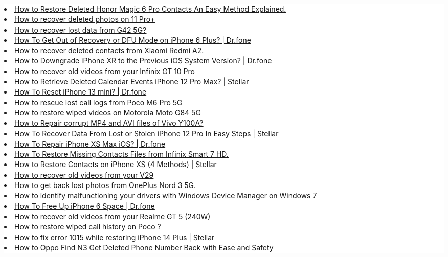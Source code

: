 <li><a href="https://blog-min.techidaily.com/how-to-restore-deleted-honor-magic-6-pro-contacts-an-easy-method-explained-by-fonelab-android-recover-contacts/"><u>How to Restore Deleted Honor Magic 6 Pro Contacts  An Easy Method Explained.</u></a></li>
<li><a href="https://blog-min.techidaily.com/how-to-recover-deleted-photos-on-11-proplus-by-stellar-photo-recovery-android-mobile-photo-recover/"><u>How to recover deleted photos on 11 Pro+</u></a></li>
<li><a href="https://blog-min.techidaily.com/how-to-recover-lost-data-from-g42-5g-by-fonelab-android-recover-data/"><u>How to recover lost data from G42 5G?</u></a></li>
<li><a href="https://blog-min.techidaily.com/how-to-get-out-of-recovery-or-dfu-mode-on-iphone-6-plus-drfone-by-drfone-ios-system-repair-ios-system-repair/"><u>How To Get Out of Recovery or DFU Mode on iPhone 6 Plus? | Dr.fone</u></a></li>
<li><a href="https://blog-min.techidaily.com/how-to-recover-deleted-contacts-from-xiaomi-redmi-a2-by-fonelab-android-recover-contacts/"><u>How to recover deleted contacts from Xiaomi Redmi A2.</u></a></li>
<li><a href="https://blog-min.techidaily.com/how-to-downgrade-iphone-xr-to-the-previous-ios-system-version-drfone-by-drfone-ios-system-repair-ios-system-repair/"><u>How to Downgrade iPhone XR to the Previous iOS System Version? | Dr.fone</u></a></li>
<li><a href="https://blog-min.techidaily.com/how-to-recover-old-videos-from-your-infinix-gt-10-pro-by-fonelab-android-recover-video/"><u>How to recover old videos from your Infinix GT 10 Pro</u></a></li>
<li><a href="https://blog-min.techidaily.com/how-to-retrieve-deleted-calendar-events-iphone-12-pro-max-stellar-by-stellar-data-recovery-ios-iphone-data-recovery/"><u>How to Retrieve Deleted Calendar Events iPhone 12 Pro Max? | Stellar</u></a></li>
<li><a href="https://blog-min.techidaily.com/how-to-reset-iphone-13-mini-drfone-by-drfone-ios-system-repair-ios-system-repair/"><u>How To Reset iPhone 13 mini? | Dr.fone</u></a></li>
<li><a href="https://blog-min.techidaily.com/how-to-rescue-lost-call-logs-from-poco-m6-pro-5g-by-fonelab-android-recover-call-logs/"><u>How to rescue lost call logs from Poco M6 Pro 5G</u></a></li>
<li><a href="https://blog-min.techidaily.com/how-to-restore-wiped-videos-on-motorola-moto-g84-5g-by-fonelab-android-recover-video/"><u>How to restore wiped videos on Motorola Moto G84 5G</u></a></li>
<li><a href="https://blog-min.techidaily.com/how-to-repair-corrupt-mp4-and-avi-files-of-vivo-y100a-by-stellar-video-repair-mobile-video-repair/"><u>How to Repair corrupt MP4 and AVI files of Vivo Y100A? </u></a></li>
<li><a href="https://blog-min.techidaily.com/how-to-recover-data-from-lost-or-stolen-iphone-12-pro-in-easy-steps-stellar-by-stellar-data-recovery-ios-iphone-data-recovery/"><u>How To Recover Data From Lost or Stolen iPhone 12 Pro In Easy Steps | Stellar</u></a></li>
<li><a href="https://blog-min.techidaily.com/how-to-repair-iphone-xs-max-ios-drfone-by-drfone-ios-system-repair-ios-system-repair/"><u>How To Repair iPhone XS Max iOS? | Dr.fone</u></a></li>
<li><a href="https://blog-min.techidaily.com/how-to-restore-missing-contacts-files-from-infinix-smart-7-hd-by-fonelab-android-recover-contacts/"><u>How To  Restore Missing Contacts Files from Infinix Smart 7 HD.</u></a></li>
<li><a href="https://blog-min.techidaily.com/how-to-restore-contacts-on-iphone-xs-4-methods-stellar-by-stellar-data-recovery-ios-iphone-data-recovery/"><u>How to Restore Contacts on iPhone XS (4 Methods) | Stellar</u></a></li>
<li><a href="https://blog-min.techidaily.com/how-to-recover-old-videos-from-your-v29-by-fonelab-android-recover-video/"><u>How to recover old videos from your V29</u></a></li>
<li><a href="https://blog-min.techidaily.com/how-to-get-back-lost-photos-from-oneplus-nord-3-5g-by-fonelab-android-recover-photos/"><u>How to get back lost photos from OnePlus Nord 3 5G.</u></a></li>
<li><a href="https://blog-min.techidaily.com/how-to-identify-malfunctioning-your-drivers-with-windows-device-manager-on-windows-7-by-drivereasy-guide/"><u>How to identify malfunctioning your drivers with Windows Device Manager on Windows 7</u></a></li>
<li><a href="https://blog-min.techidaily.com/how-to-free-up-iphone-6-space-drfone-by-drfone-ios-full-data-eraser-ios-full-data-eraser/"><u>How To Free Up iPhone 6 Space | Dr.fone</u></a></li>
<li><a href="https://blog-min.techidaily.com/how-to-recover-old-videos-from-your-realme-gt-5-240w-by-fonelab-android-recover-video/"><u>How to recover old videos from your Realme GT 5 (240W)</u></a></li>
<li><a href="https://blog-min.techidaily.com/how-to-restore-wiped-call-history-on-poco-by-fonelab-android-recover-call-logs/"><u>How to restore wiped call history on Poco ?</u></a></li>
<li><a href="https://blog-min.techidaily.com/how-to-fix-error-1015-while-restoring-iphone-14-plus-stellar-by-stellar-data-recovery-ios-iphone-data-recovery/"><u>How to fix error 1015 while restoring iPhone 14 Plus | Stellar</u></a></li>
<li><a href="https://blog-min.techidaily.com/how-to-oppo-find-n3-get-deleted-phone-number-back-with-ease-and-safety-by-fonelab-android-recover-contacts/"><u>How to Oppo Find N3 Get Deleted Phone Number Back with Ease and Safety</u></a></li>